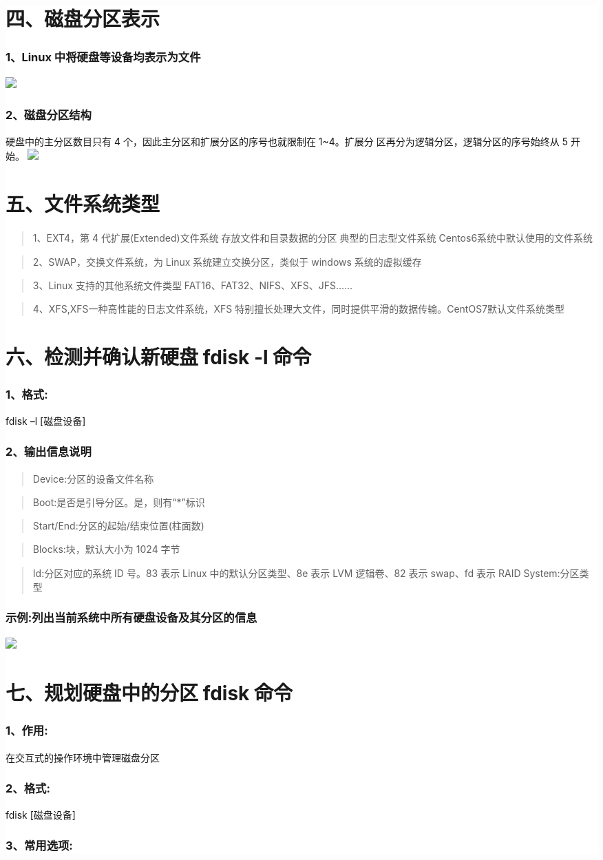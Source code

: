 # 四、磁盘分区表示
### 1、Linux 中将硬盘等设备均表示为文件
![](https://note.youdao.com/yws/api/personal/file/WEB017594a1789ba28ea0c5c2ceee606f28?method=download&shareKey=89efbd335c974a747f353af524aaea6e)

### 2、磁盘分区结构
硬盘中的主分区数目只有 4 个，因此主分区和扩展分区的序号也就限制在 1~4。扩展分 区再分为逻辑分区，逻辑分区的序号始终从 5 开始。
![](https://note.youdao.com/yws/api/personal/file/WEBd8934566b170e1bccef4eae317424c83?method=download&shareKey=37a9c42b0b355e59fa3e5899fa8175bf)


# 五、文件系统类型

>1、EXT4，第 4 代扩展(Extended)文件系统 存放文件和目录数据的分区 典型的日志型文件系统 Centos6系统中默认使用的文件系统

>2、SWAP，交换文件系统，为 Linux 系统建立交换分区，类似于 windows 系统的虚拟缓存

>3、Linux 支持的其他系统文件类型 FAT16、FAT32、NIFS、XFS、JFS……

>4、XFS,XFS一种高性能的日志文件系统，XFS 特别擅长处理大文件，同时提供平滑的数据传输。CentOS7默认文件系统类型

# 六、检测并确认新硬盘 fdisk -l 命令
### 1、格式:
fdisk –l [磁盘设备]

### 2、输出信息说明

>Device:分区的设备文件名称

>Boot:是否是引导分区。是，则有“*”标识

>Start/End:分区的起始/结束位置(柱面数)

>Blocks:块，默认大小为 1024 字节

>Id:分区对应的系统 ID 号。83 表示 Linux 中的默认分区类型、8e 表示 LVM 逻辑卷、82 表示 swap、fd 表示 RAID System:分区类型

### 示例:列出当前系统中所有硬盘设备及其分区的信息
![](https://note.youdao.com/yws/api/personal/file/WEB50555a2417384d5436129c99f90390f1?method=download&shareKey=74d666b95f518389384d67df71fe6f9e)

# 七、规划硬盘中的分区 fdisk 命令
### 1、作用:
在交互式的操作环境中管理磁盘分区

### 2、格式:
fdisk [磁盘设备]

### 3、常用选项:
